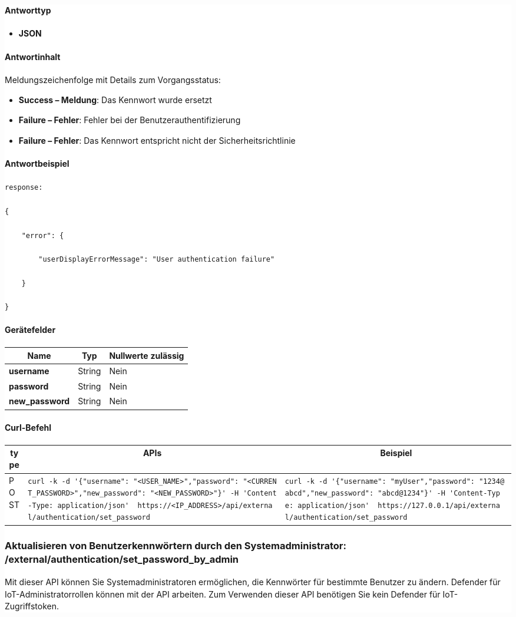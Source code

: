#### <a name="response-type"></a>Antworttyp

- **JSON**

#### <a name="response-content"></a>Antwortinhalt

Meldungszeichenfolge mit Details zum Vorgangsstatus:

- **Success – Meldung**: Das Kennwort wurde ersetzt

- **Failure – Fehler**: Fehler bei der Benutzerauthentifizierung

- **Failure – Fehler**: Das Kennwort entspricht nicht der Sicherheitsrichtlinie

#### <a name="response-example"></a>Antwortbeispiel

```rest
response:

{

    "error": {
    
        "userDisplayErrorMessage": "User authentication failure"
    
    }

}
```

#### <a name="device-fields"></a>Gerätefelder

| **Name** | **Typ** | **Nullwerte zulässig** |
|--|--|--|
| **username** | String | Nein |
| **password** | String | Nein |
| **new_password** | String | Nein |

#### <a name="curl-command"></a>Curl-Befehl

| type | APIs | Beispiel |
|--|--|--|
| POST | `curl -k -d '{"username": "<USER_NAME>","password": "<CURRENT_PASSWORD>","new_password": "<NEW_PASSWORD>"}' -H 'Content-Type: application/json'  https://<IP_ADDRESS>/api/external/authentication/set_password` | `curl -k -d '{"username": "myUser","password": "1234@abcd","new_password": "abcd@1234"}' -H 'Content-Type: application/json'  https://127.0.0.1/api/external/authentication/set_password` |

### <a name="user-password-update-by-system-admin---externalauthenticationset_password_by_admin"></a>Aktualisieren von Benutzerkennwörtern durch den Systemadministrator: /external/authentication/set_password_by_admin

Mit dieser API können Sie Systemadministratoren ermöglichen, die Kennwörter für bestimmte Benutzer zu ändern. Defender für IoT-Administratorrollen können mit der API arbeiten. Zum Verwenden dieser API benötigen Sie kein Defender für IoT-Zugriffstoken.
